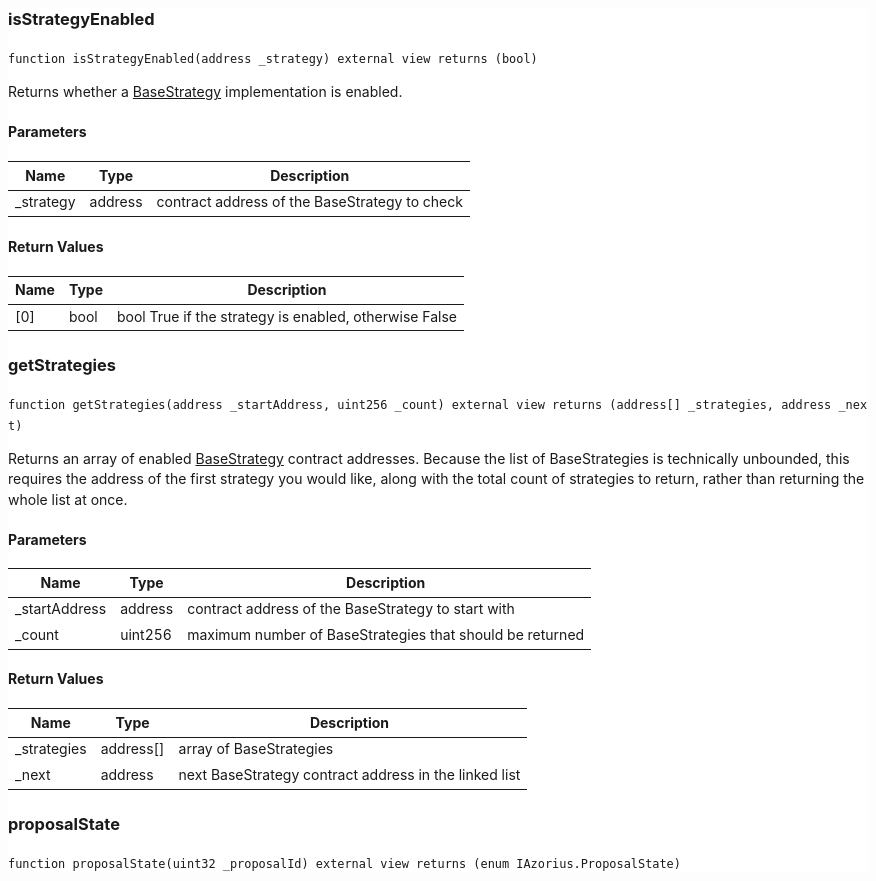 ### isStrategyEnabled

```solidity
function isStrategyEnabled(address _strategy) external view returns (bool)
```

Returns whether a [BaseStrategy](../BaseStrategy.md) implementation is enabled.

#### Parameters

| Name       | Type    | Description                                   |
| ---------- | ------- | --------------------------------------------- |
| \_strategy | address | contract address of the BaseStrategy to check |

#### Return Values

| Name | Type | Description                                           |
| ---- | ---- | ----------------------------------------------------- |
| [0]  | bool | bool True if the strategy is enabled, otherwise False |

### getStrategies

```solidity
function getStrategies(address _startAddress, uint256 _count) external view returns (address[] _strategies, address _next)
```

Returns an array of enabled [BaseStrategy](../BaseStrategy.md) contract addresses.
Because the list of BaseStrategies is technically unbounded, this
requires the address of the first strategy you would like, along
with the total count of strategies to return, rather than
returning the whole list at once.

#### Parameters

| Name           | Type    | Description                                              |
| -------------- | ------- | -------------------------------------------------------- |
| \_startAddress | address | contract address of the BaseStrategy to start with       |
| \_count        | uint256 | maximum number of BaseStrategies that should be returned |

#### Return Values

| Name         | Type      | Description                                           |
| ------------ | --------- | ----------------------------------------------------- |
| \_strategies | address[] | array of BaseStrategies                               |
| \_next       | address   | next BaseStrategy contract address in the linked list |

### proposalState

```solidity
function proposalState(uint32 _proposalId) external view returns (enum IAzorius.ProposalState)
```
